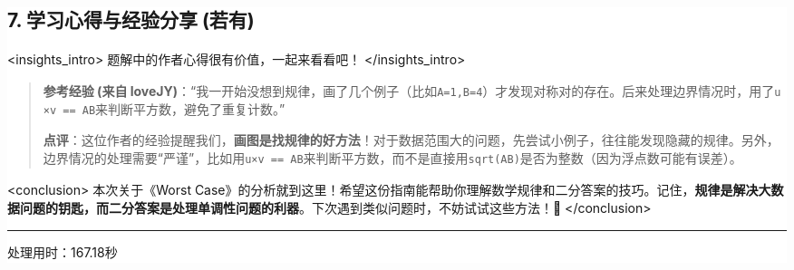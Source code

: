
## 7. 学习心得与经验分享 (若有)

\<insights\_intro\>
  题解中的作者心得很有价值，一起来看看吧！
\</insights\_intro\>

> **参考经验 (来自 loveJY)**：“我一开始没想到规律，画了几个例子（比如`A=1,B=4`）才发现对称对的存在。后来处理边界情况时，用了`u×v == AB`来判断平方数，避免了重复计数。”
>
> **点评**：这位作者的经验提醒我们，**画图是找规律的好方法**！对于数据范围大的问题，先尝试小例子，往往能发现隐藏的规律。另外，边界情况的处理需要“严谨”，比如用`u×v == AB`来判断平方数，而不是直接用`sqrt(AB)`是否为整数（因为浮点数可能有误差）。


\<conclusion\>
  本次关于《Worst Case》的分析就到这里！希望这份指南能帮助你理解数学规律和二分答案的技巧。记住，**规律是解决大数据问题的钥匙，而二分答案是处理单调性问题的利器**。下次遇到类似问题时，不妨试试这些方法！💪
\</conclusion\>

---
处理用时：167.18秒